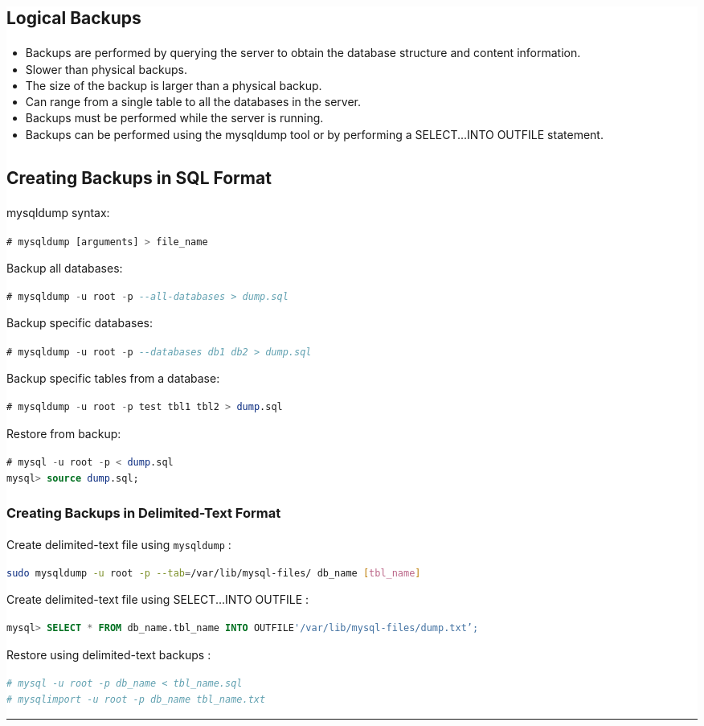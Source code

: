 ## Logical Backups
- Backups are performed by querying the server to obtain the database structure and content information.
- Slower than physical backups.
- The size of the backup is larger than a physical backup.
- Can range from a single table to all the databases in the server.
- Backups must be performed while the server is running.
- Backups can be performed using the mysqldump tool or by performing a SELECT...INTO OUTFILE statement.

## Creating Backups in SQL Format
mysqldump syntax:
```sql
# mysqldump [arguments] > file_name
```
Backup all databases:
```sql
# mysqldump -u root -p --all-databases > dump.sql
```
Backup specific databases:
```sql
# mysqldump -u root -p --databases db1 db2 > dump.sql
```

Backup specific tables from a database:
```sql
# mysqldump -u root -p test tbl1 tbl2 > dump.sql
```
Restore from backup:
```sql
# mysql -u root -p < dump.sql
mysql> source dump.sql;
```
### Creating Backups in Delimited-Text Format

Create delimited-text file using `mysqldump` :
```sh
sudo mysqldump -u root -p --tab=/var/lib/mysql-files/ db_name [tbl_name]
```
Create delimited-text file using SELECT...INTO OUTFILE :
```sql
mysql> SELECT * FROM db_name.tbl_name INTO OUTFILE'/var/lib/mysql-files/dump.txt’;
```
Restore using delimited-text backups :
```sh
# mysql -u root -p db_name < tbl_name.sql
# mysqlimport -u root -p db_name tbl_name.txt
```
---